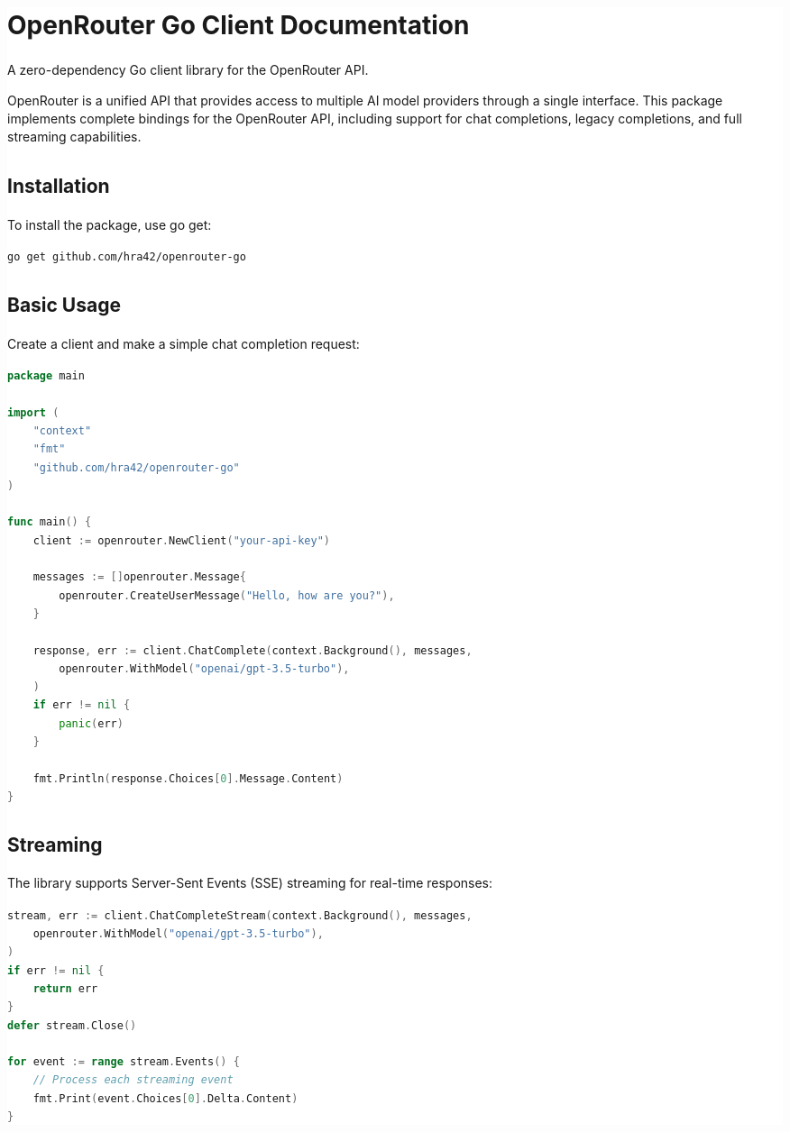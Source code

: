# OpenRouter Go Client Documentation

A zero-dependency Go client library for the OpenRouter API.

OpenRouter is a unified API that provides access to multiple AI model providers through a single interface. This package implements complete bindings for the OpenRouter API, including support for chat completions, legacy completions, and full streaming capabilities.

## Installation

To install the package, use go get:

```bash
go get github.com/hra42/openrouter-go
```

## Basic Usage

Create a client and make a simple chat completion request:

```go
package main

import (
    "context"
    "fmt"
    "github.com/hra42/openrouter-go"
)

func main() {
    client := openrouter.NewClient("your-api-key")

    messages := []openrouter.Message{
        openrouter.CreateUserMessage("Hello, how are you?"),
    }

    response, err := client.ChatComplete(context.Background(), messages,
        openrouter.WithModel("openai/gpt-3.5-turbo"),
    )
    if err != nil {
        panic(err)
    }

    fmt.Println(response.Choices[0].Message.Content)
}
```

## Streaming

The library supports Server-Sent Events (SSE) streaming for real-time responses:

```go
stream, err := client.ChatCompleteStream(context.Background(), messages,
    openrouter.WithModel("openai/gpt-3.5-turbo"),
)
if err != nil {
    return err
}
defer stream.Close()

for event := range stream.Events() {
    // Process each streaming event
    fmt.Print(event.Choices[0].Delta.Content)
}

```